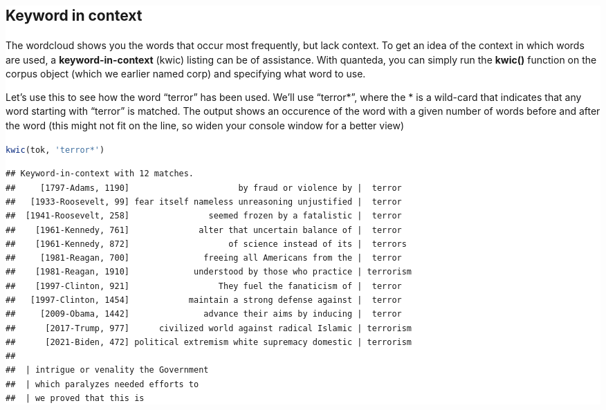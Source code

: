 ## Keyword in context

The wordcloud shows you the words that occur most frequently, but lack
context. To get an idea of the context in which words are used, a
**keyword-in-context** (kwic) listing can be of assistance. With
quanteda, you can simply run the **kwic()** function on the corpus
object (which we earlier named corp) and specifying what word to use.

Let’s use this to see how the word “terror” has been used. We’ll use
“terror\*”, where the \* is a wild-card that indicates that any word
starting with “terror” is matched. The output shows an occurence of the
word with a given number of words before and after the word (this might
not fit on the line, so widen your console window for a better view)

``` r
kwic(tok, 'terror*') 
```

    ## Keyword-in-context with 12 matches.                                                                               
    ##     [1797-Adams, 1190]                      by fraud or violence by |  terror  
    ##   [1933-Roosevelt, 99] fear itself nameless unreasoning unjustified |  terror  
    ##  [1941-Roosevelt, 258]                seemed frozen by a fatalistic |  terror  
    ##    [1961-Kennedy, 761]              alter that uncertain balance of |  terror  
    ##    [1961-Kennedy, 872]                    of science instead of its |  terrors 
    ##     [1981-Reagan, 700]               freeing all Americans from the |  terror  
    ##    [1981-Reagan, 1910]             understood by those who practice | terrorism
    ##    [1997-Clinton, 921]                  They fuel the fanaticism of |  terror  
    ##   [1997-Clinton, 1454]            maintain a strong defense against |  terror  
    ##     [2009-Obama, 1442]               advance their aims by inducing |  terror  
    ##      [2017-Trump, 977]      civilized world against radical Islamic | terrorism
    ##      [2021-Biden, 472] political extremism white supremacy domestic | terrorism
    ##                                       
    ##  | intrigue or venality the Government
    ##  | which paralyzes needed efforts to  
    ##  | we proved that this is             